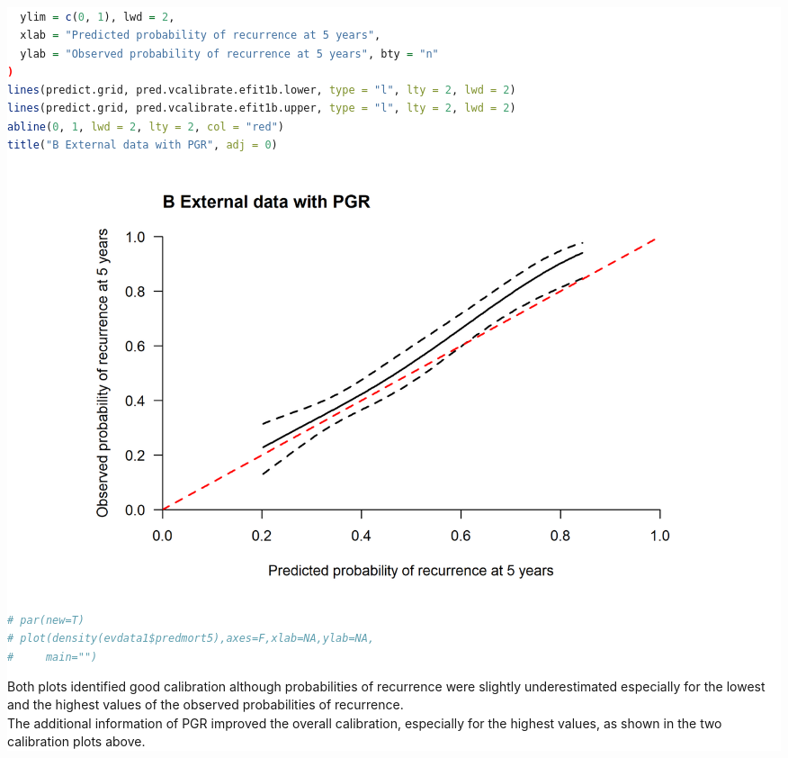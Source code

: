 ``` r
  ylim = c(0, 1), lwd = 2,
  xlab = "Predicted probability of recurrence at 5 years",
  ylab = "Observed probability of recurrence at 5 years", bty = "n"
)
lines(predict.grid, pred.vcalibrate.efit1b.lower, type = "l", lty = 2, lwd = 2)
lines(predict.grid, pred.vcalibrate.efit1b.upper, type = "l", lty = 2, lwd = 2)
abline(0, 1, lwd = 2, lty = 2, col = "red")
title("B External data with PGR", adj = 0)
```

<img src="imgs/01_predsurv_simplified/cal_rcs-2.png" width="672" style="display: block; margin: auto;" />

``` r
# par(new=T)
# plot(density(evdata1$predmort5),axes=F,xlab=NA,ylab=NA,
#     main="")
```

Both plots identified good calibration although probabilities of
recurrence were slightly underestimated especially for the lowest and
the highest values of the observed probabilities of recurrence.  
The additional information of PGR improved the overall calibration,
especially for the highest values, as shown in the two calibration plots
above.
